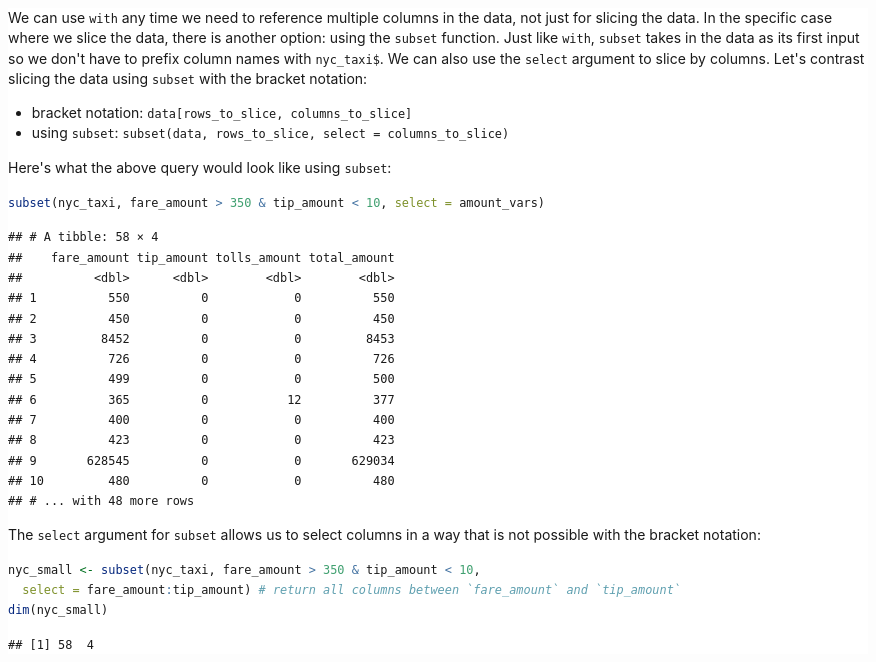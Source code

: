 We can use `with` any time we need to reference multiple columns in the data, not just for slicing the data. In the specific case where we slice the data, there is another option: using the `subset` function. Just like `with`, `subset` takes in the data as its first input so we don't have to prefix column names with `nyc_taxi$`. We can also use the `select` argument to slice by columns. Let's contrast slicing the data using `subset` with the bracket notation:

-   bracket notation: `data[rows_to_slice, columns_to_slice]`
-   using `subset`: `subset(data, rows_to_slice, select = columns_to_slice)`

Here's what the above query would look like using `subset`:

``` r
subset(nyc_taxi, fare_amount > 350 & tip_amount < 10, select = amount_vars)
```

    ## # A tibble: 58 × 4
    ##    fare_amount tip_amount tolls_amount total_amount
    ##          <dbl>      <dbl>        <dbl>        <dbl>
    ## 1          550          0            0          550
    ## 2          450          0            0          450
    ## 3         8452          0            0         8453
    ## 4          726          0            0          726
    ## 5          499          0            0          500
    ## 6          365          0           12          377
    ## 7          400          0            0          400
    ## 8          423          0            0          423
    ## 9       628545          0            0       629034
    ## 10         480          0            0          480
    ## # ... with 48 more rows

The `select` argument for `subset` allows us to select columns in a way that is not possible with the bracket notation:

``` r
nyc_small <- subset(nyc_taxi, fare_amount > 350 & tip_amount < 10,
  select = fare_amount:tip_amount) # return all columns between `fare_amount` and `tip_amount`
dim(nyc_small)
```

    ## [1] 58  4
